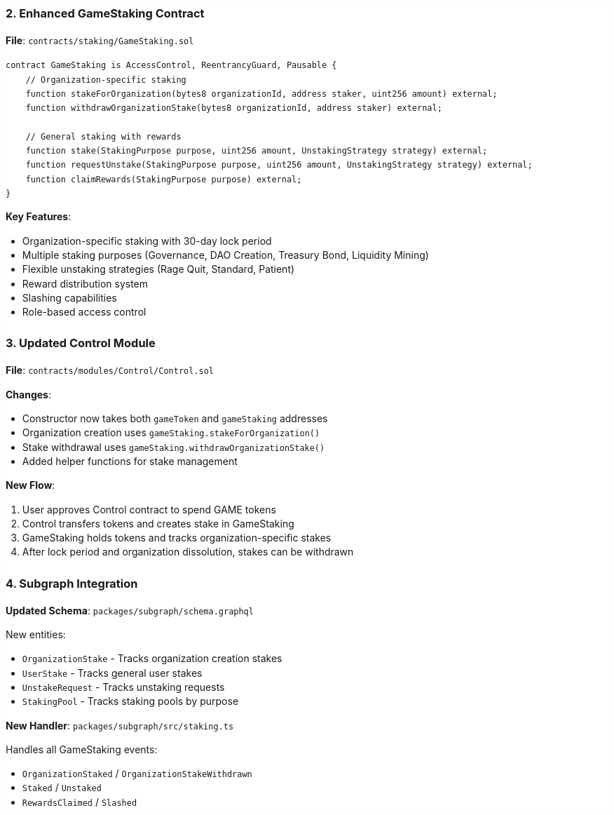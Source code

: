 ### 2. Enhanced GameStaking Contract

**File**: `contracts/staking/GameStaking.sol`

```solidity
contract GameStaking is AccessControl, ReentrancyGuard, Pausable {
    // Organization-specific staking
    function stakeForOrganization(bytes8 organizationId, address staker, uint256 amount) external;
    function withdrawOrganizationStake(bytes8 organizationId, address staker) external;

    // General staking with rewards
    function stake(StakingPurpose purpose, uint256 amount, UnstakingStrategy strategy) external;
    function requestUnstake(StakingPurpose purpose, uint256 amount, UnstakingStrategy strategy) external;
    function claimRewards(StakingPurpose purpose) external;
}
```

**Key Features**:
- Organization-specific staking with 30-day lock period
- Multiple staking purposes (Governance, DAO Creation, Treasury Bond, Liquidity Mining)
- Flexible unstaking strategies (Rage Quit, Standard, Patient)
- Reward distribution system
- Slashing capabilities
- Role-based access control

### 3. Updated Control Module

**File**: `contracts/modules/Control/Control.sol`

**Changes**:
- Constructor now takes both `gameToken` and `gameStaking` addresses
- Organization creation uses `gameStaking.stakeForOrganization()`
- Stake withdrawal uses `gameStaking.withdrawOrganizationStake()`
- Added helper functions for stake management

**New Flow**:
1. User approves Control contract to spend GAME tokens
2. Control transfers tokens and creates stake in GameStaking
3. GameStaking holds tokens and tracks organization-specific stakes
4. After lock period and organization dissolution, stakes can be withdrawn

### 4. Subgraph Integration

**Updated Schema**: `packages/subgraph/schema.graphql`

New entities:
- `OrganizationStake` - Tracks organization creation stakes
- `UserStake` - Tracks general user stakes
- `UnstakeRequest` - Tracks unstaking requests
- `StakingPool` - Tracks staking pools by purpose

**New Handler**: `packages/subgraph/src/staking.ts`

Handles all GameStaking events:
- `OrganizationStaked` / `OrganizationStakeWithdrawn`
- `Staked` / `Unstaked`
- `RewardsClaimed` / `Slashed`
